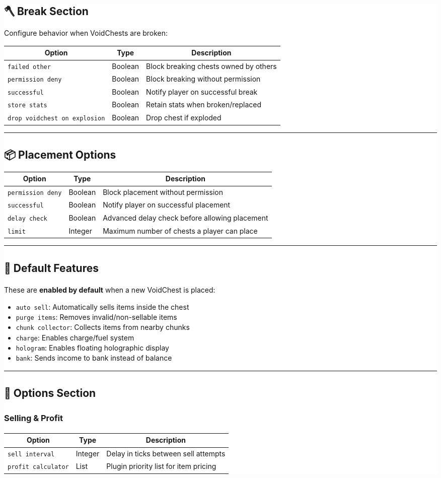 
## 🪓 Break Section

Configure behavior when VoidChests are broken:

| Option                        | Type    | Description                           |
|-------------------------------|---------|---------------------------------------|
| `failed other`                | Boolean | Block breaking chests owned by others |
| `permission deny`             | Boolean | Block breaking without permission     |
| `successful`                  | Boolean | Notify player on successful break     |
| `store stats`                 | Boolean | Retain stats when broken/replaced     |
| `drop voidchest on explosion` | Boolean | Drop chest if exploded                |

---

## 📦 Placement Options

| Option            | Type    | Description                                    |
|-------------------|---------|------------------------------------------------|
| `permission deny` | Boolean | Block placement without permission             |
| `successful`      | Boolean | Notify player on successful placement          |
| `delay check`     | Boolean | Advanced delay check before allowing placement |
| `limit`           | Integer | Maximum number of chests a player can place    |

---

## 🔧 Default Features

These are **enabled by default** when a new VoidChest is placed:

* `auto sell`: Automatically sells items inside the chest
* `purge items`: Removes invalid/non-sellable items
* `chunk collector`: Collects items from nearby chunks
* `charge`: Enables charge/fuel system
* `hologram`: Enables floating holographic display
* `bank`: Sends income to bank instead of balance

---

## 🔁 Options Section

### Selling & Profit

| Option              | Type    | Description                           |
|---------------------|---------|---------------------------------------|
| `sell interval`     | Integer | Delay in ticks between sell attempts  |
| `profit calculator` | List    | Plugin priority list for item pricing |
